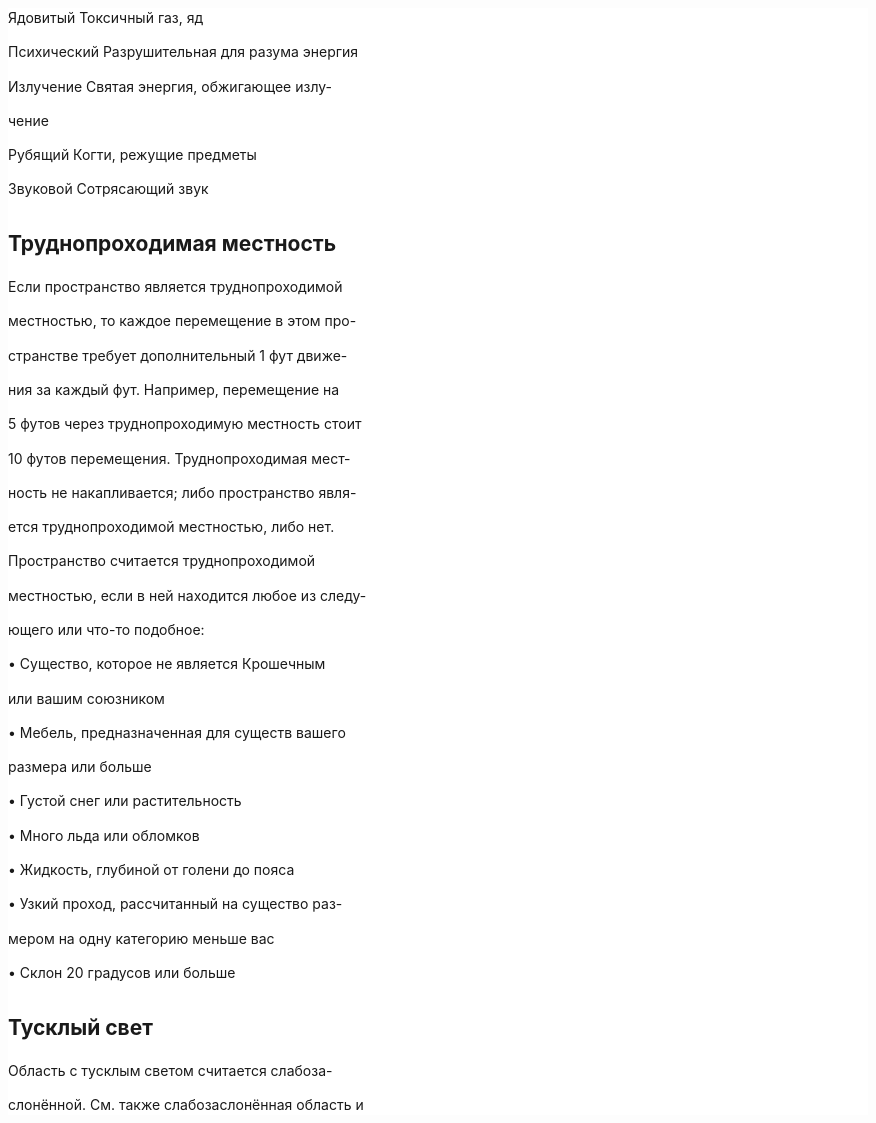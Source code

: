 Ядовитый Токсичный газ, яд

Психический Разрушительная для разума энергия

Излучение Святая энергия, обжигающее излу-

чение

Рубящий Когти, режущие предметы

Звуковой Сотрясающий звук


## Труднопроходимая местность

Если пространство является труднопроходимой

местностью, то каждое перемещение в этом про-

странстве требует дополнительный 1 фут движе-

ния за каждый фут. Например, перемещение на

5 футов через труднопроходимую местность стоит

10 футов перемещения. Труднопроходимая мест-

ность не накапливается; либо пространство явля-

ется труднопроходимой местностью, либо нет.

Пространство считается труднопроходимой

местностью, если в ней находится любое из следу-

ющего или что-то подобное:

• Существо, которое не является Крошечным

или вашим союзником

• Мебель, предназначенная для существ вашего

размера или больше

• Густой снег или растительность

• Много льда или обломков

• Жидкость, глубиной от голени до пояса

• Узкий проход, рассчитанный на существо раз-

мером на одну категорию меньше вас

• Склон 20 градусов или больше


## Тусклый свет

Область с тусклым светом считается слабоза-

слонённой. См. также слабозаслонённая область и
